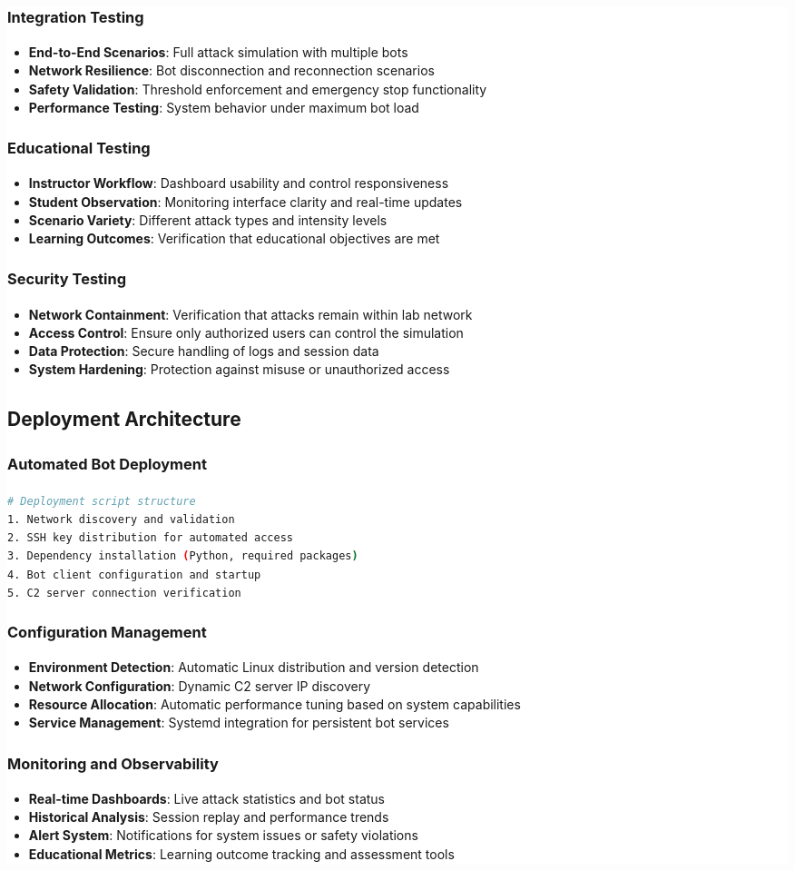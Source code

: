 ### Integration Testing
- **End-to-End Scenarios**: Full attack simulation with multiple bots
- **Network Resilience**: Bot disconnection and reconnection scenarios
- **Safety Validation**: Threshold enforcement and emergency stop functionality
- **Performance Testing**: System behavior under maximum bot load

### Educational Testing
- **Instructor Workflow**: Dashboard usability and control responsiveness
- **Student Observation**: Monitoring interface clarity and real-time updates
- **Scenario Variety**: Different attack types and intensity levels
- **Learning Outcomes**: Verification that educational objectives are met

### Security Testing
- **Network Containment**: Verification that attacks remain within lab network
- **Access Control**: Ensure only authorized users can control the simulation
- **Data Protection**: Secure handling of logs and session data
- **System Hardening**: Protection against misuse or unauthorized access

## Deployment Architecture

### Automated Bot Deployment
```bash
# Deployment script structure
1. Network discovery and validation
2. SSH key distribution for automated access
3. Dependency installation (Python, required packages)
4. Bot client configuration and startup
5. C2 server connection verification
```

### Configuration Management
- **Environment Detection**: Automatic Linux distribution and version detection
- **Network Configuration**: Dynamic C2 server IP discovery
- **Resource Allocation**: Automatic performance tuning based on system capabilities
- **Service Management**: Systemd integration for persistent bot services

### Monitoring and Observability
- **Real-time Dashboards**: Live attack statistics and bot status
- **Historical Analysis**: Session replay and performance trends
- **Alert System**: Notifications for system issues or safety violations
- **Educational Metrics**: Learning outcome tracking and assessment tools